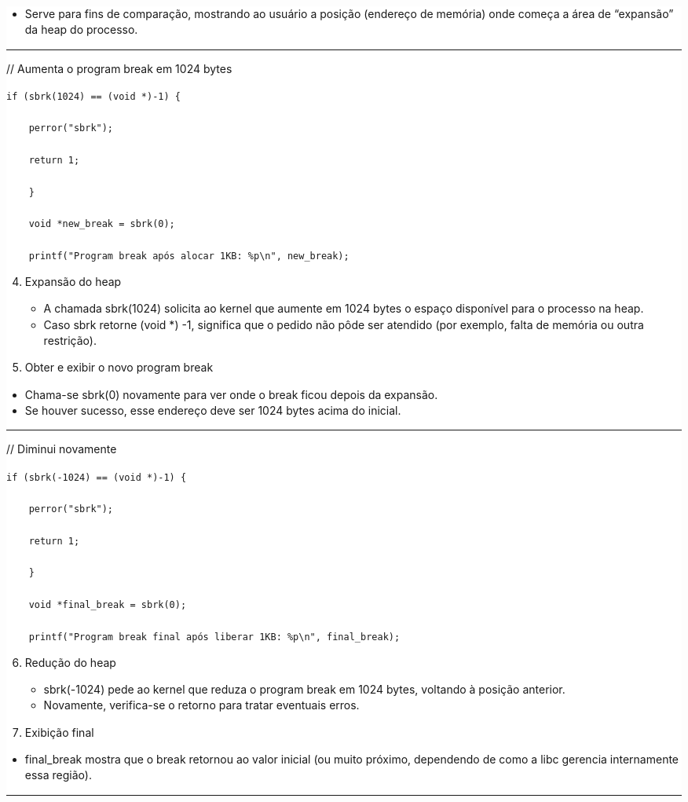 * Serve para fins de comparação, mostrando ao usuário a posição (endereço de memória) onde começa a área de “expansão” da heap do processo.

---

   // Aumenta o program break em 1024 bytes

```
if (sbrk(1024) == (void *)-1) {

    perror("sbrk");

    return 1;

    }

    void *new_break = sbrk(0);

    printf("Program break após alocar 1KB: %p\n", new_break);
```

4. Expansão do heap

   * A chamada sbrk(1024) solicita ao kernel que aumente em 1024 bytes o espaço disponível para o processo na heap.
   * Caso sbrk retorne (void *) -1, significa que o pedido não pôde ser atendido (por exemplo, falta de memória ou outra restrição).
5. Obter e exibir o novo program break

* Chama-se sbrk(0) novamente para ver onde o break ficou depois da expansão.
* Se houver sucesso, esse endereço deve ser 1024 bytes acima do inicial.

---

   // Diminui novamente

```
if (sbrk(-1024) == (void *)-1) {

    perror("sbrk");

    return 1;

    }

    void *final_break = sbrk(0);

    printf("Program break final após liberar 1KB: %p\n", final_break);
```

6. Redução do heap

   * sbrk(-1024) pede ao kernel que reduza o program break em 1024 bytes, voltando à posição anterior.
   * Novamente, verifica-se o retorno para tratar eventuais erros.
7. Exibição final

* final_break mostra que o break retornou ao valor inicial (ou muito próximo, dependendo de como a libc gerencia internamente essa região).

---